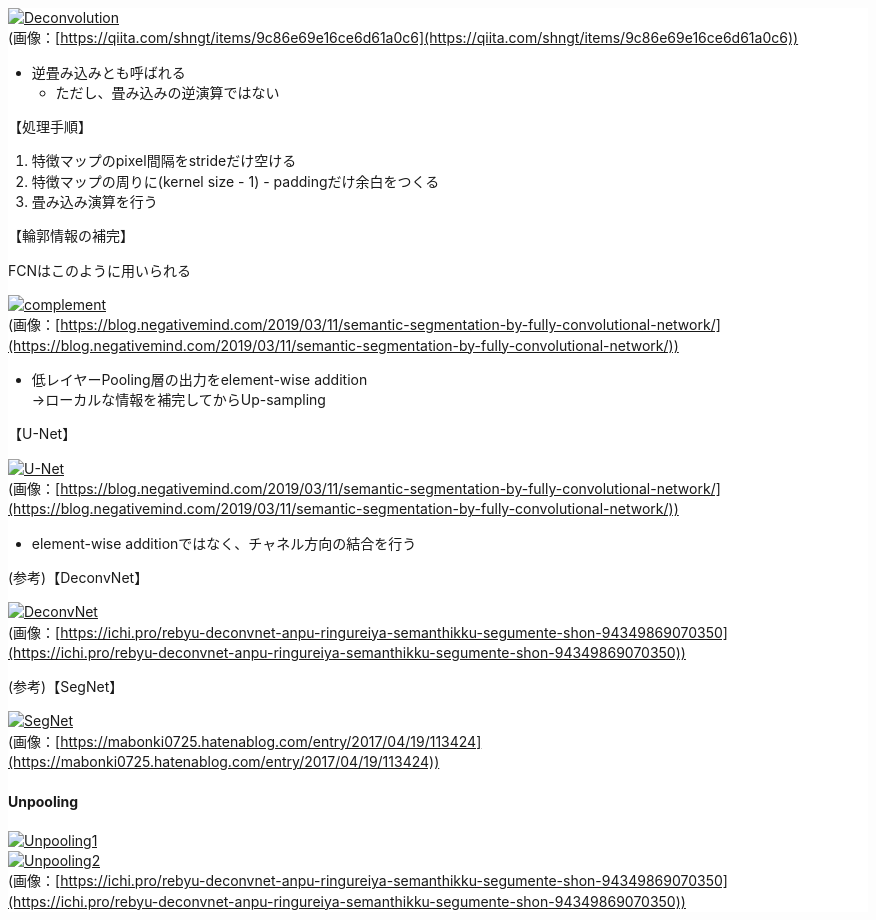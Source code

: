 [![Deconvolution](https://qiita-user-contents.imgix.net/https%3A%2F%2Fqiita-image-store.s3.amazonaws.com%2F0%2F103085%2F20e0e845-f631-1995-d85e-bc39f69ae9f8.gif?ixlib=rb-4.0.0&auto=format&gif-q=60&q=75&w=1400&fit=max&s=c9a27c7311724d91b0ea801b58efdcf6)](https://qiita-user-contents.imgix.net/https%3A%2F%2Fqiita-image-store.s3.amazonaws.com%2F0%2F103085%2F20e0e845-f631-1995-d85e-bc39f69ae9f8.gif?ixlib=rb-4.0.0&auto=format&gif-q=60&q=75&w=1400&fit=max&s=c9a27c7311724d91b0ea801b58efdcf6)  
(画像：[https://qiita.com/shngt/items/9c86e69e16ce6d61a0c6](https://qiita.com/shngt/items/9c86e69e16ce6d61a0c6))  

+ 逆畳み込みとも呼ばれる
    + ただし、畳み込みの逆演算ではない

【処理手順】  

1. 特徴マップのpixel間隔をstrideだけ空ける
1. 特徴マップの周りに(kernel size - 1) - paddingだけ余白をつくる
1. 畳み込み演算を行う

【輪郭情報の補完】  

FCNはこのように用いられる  

[![complement](https://blog.negativemind.com/wp-content/uploads/2019/03/upsampling.jpg)](https://blog.negativemind.com/wp-content/uploads/2019/03/upsampling.jpg)  
(画像：[https://blog.negativemind.com/2019/03/11/semantic-segmentation-by-fully-convolutional-network/](https://blog.negativemind.com/2019/03/11/semantic-segmentation-by-fully-convolutional-network/))  

+ 低レイヤーPooling層の出力をelement-wise addition  
    →ローカルな情報を補完してからUp-sampling

【U-Net】  

[![U-Net](https://blog.negativemind.com/wp-content/uploads/2019/03/u-net-architecture-1.jpg)](https://blog.negativemind.com/wp-content/uploads/2019/03/u-net-architecture-1.jpg)  
(画像：[https://blog.negativemind.com/2019/03/11/semantic-segmentation-by-fully-convolutional-network/](https://blog.negativemind.com/2019/03/11/semantic-segmentation-by-fully-convolutional-network/))  

+ element-wise additionではなく、チャネル方向の結合を行う

(参考)【DeconvNet】  

[![DeconvNet](https://ichi.pro/assets/images/max/724/1*LW8Anre45o9nfamxIVTY8Q.png)](https://ichi.pro/assets/images/max/724/1*LW8Anre45o9nfamxIVTY8Q.png)  
(画像：[https://ichi.pro/rebyu-deconvnet-anpu-ringureiya-semanthikku-segumente-shon-94349869070350](https://ichi.pro/rebyu-deconvnet-anpu-ringureiya-semanthikku-segumente-shon-94349869070350))  

(参考)【SegNet】  

[![SegNet](https://cdn-ak.f.st-hatena.com/images/fotolife/m/mabonki0725/20170419/20170419074518.png)](https://cdn-ak.f.st-hatena.com/images/fotolife/m/mabonki0725/20170419/20170419074518.png)  
(画像：[https://mabonki0725.hatenablog.com/entry/2017/04/19/113424](https://mabonki0725.hatenablog.com/entry/2017/04/19/113424))  

#### Unpooling  

[![Unpooling1](https://ichi.pro/assets/images/max/724/1*8RHLqbd2UJshkoDfZMdOmg.png)](https://ichi.pro/assets/images/max/724/1*8RHLqbd2UJshkoDfZMdOmg.png)  
[![Unpooling2](https://ichi.pro/assets/images/max/724/1*AbCrAqPBfkqGRdhKtiZQqA.png)](https://ichi.pro/assets/images/max/724/1*AbCrAqPBfkqGRdhKtiZQqA.png)  
(画像：[https://ichi.pro/rebyu-deconvnet-anpu-ringureiya-semanthikku-segumente-shon-94349869070350](https://ichi.pro/rebyu-deconvnet-anpu-ringureiya-semanthikku-segumente-shon-94349869070350))  
